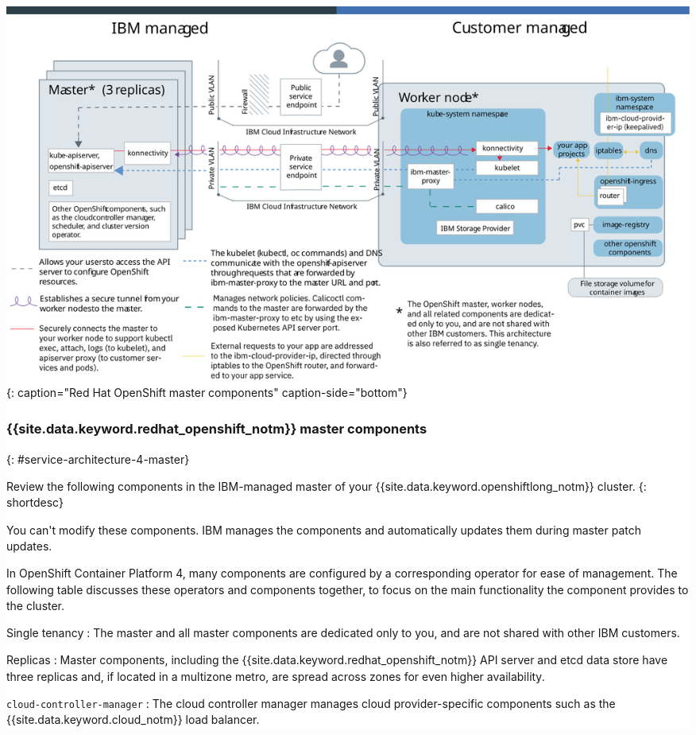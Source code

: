 ![{{site.data.keyword.openshiftlong_notm}} cluster architecture](/images/cs_org_ov_both_ses_roks4.svg){: caption="Red Hat OpenShift master components" caption-side="bottom"}

### {{site.data.keyword.redhat_openshift_notm}} master components
{: #service-architecture-4-master}

Review the following components in the IBM-managed master of your {{site.data.keyword.openshiftlong_notm}} cluster.
{: shortdesc}

You can't modify these components. IBM manages the components and automatically updates them during master patch updates.

In OpenShift Container Platform 4, many components are configured by a corresponding operator for ease of management. The following table discusses these operators and components together, to focus on the main functionality the component provides to the cluster.


Single tenancy
:  The master and all master components are dedicated only to you, and are not shared with other IBM customers.

Replicas
:   Master components, including the {{site.data.keyword.redhat_openshift_notm}} API server and etcd data store have three replicas and, if located in a multizone metro, are spread across zones for even higher availability.

`cloud-controller-manager`
:   The cloud controller manager manages cloud provider-specific components such as the {{site.data.keyword.cloud_notm}} load balancer.
